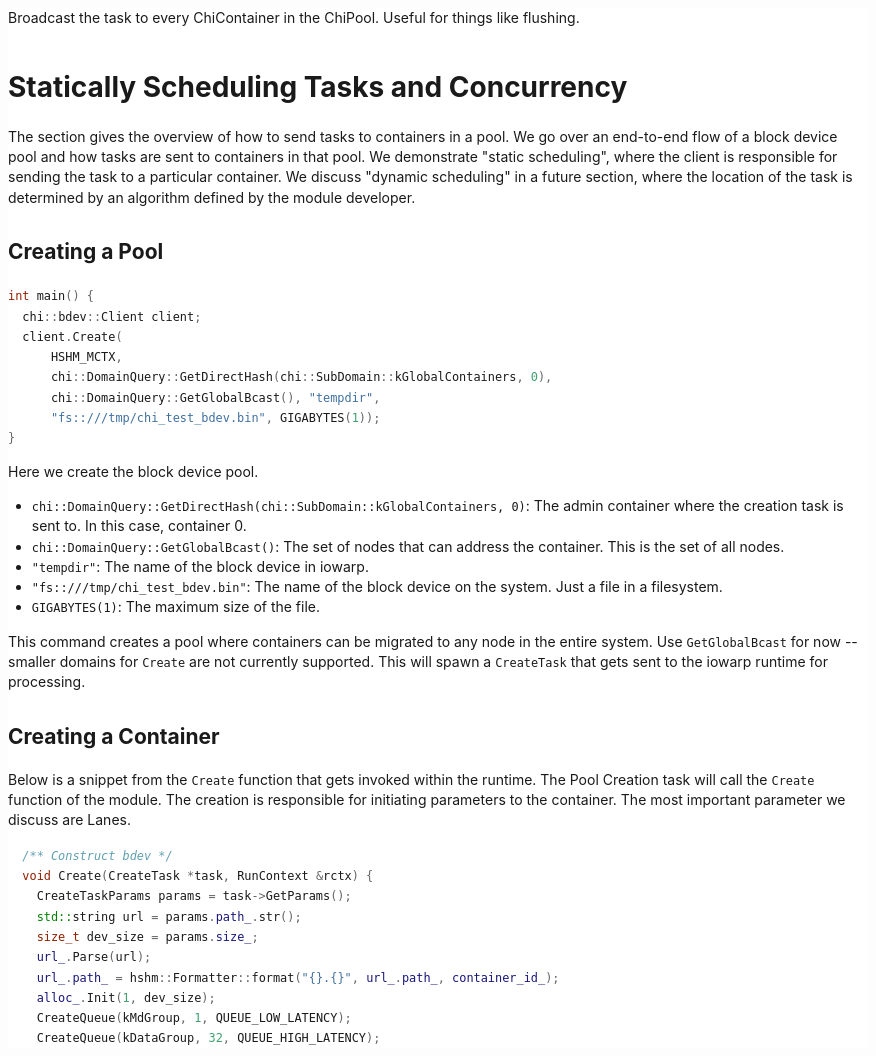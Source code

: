 Broadcast the task to every ChiContainer in the ChiPool. Useful
for things like flushing.

# Statically Scheduling Tasks and Concurrency

The section gives the overview of how to send tasks to containers in a pool.
We go over an end-to-end flow of a block device pool and how tasks are sent
to containers in that pool. We demonstrate "static scheduling", where the
client is responsible for sending the task to a particular container. We 
discuss "dynamic scheduling" in a future section, where the location of
the task is determined by an algorithm defined by the module developer.

## Creating a Pool

```cpp
int main() {
  chi::bdev::Client client;
  client.Create(
      HSHM_MCTX,
      chi::DomainQuery::GetDirectHash(chi::SubDomain::kGlobalContainers, 0),
      chi::DomainQuery::GetGlobalBcast(), "tempdir",
      "fs::///tmp/chi_test_bdev.bin", GIGABYTES(1));
}
```

Here we create the block device pool.
* ``chi::DomainQuery::GetDirectHash(chi::SubDomain::kGlobalContainers, 0)``: The admin container
where the creation task is sent to. In this case, container 0. 
* ``chi::DomainQuery::GetGlobalBcast()``: The set of nodes that can address the container. This
is the set of all nodes. 
* ``"tempdir"``: The name of the block device in iowarp. 
* ``"fs::///tmp/chi_test_bdev.bin"``: The name of the block device on the system. Just a file in 
a filesystem.
* ``GIGABYTES(1)``: The maximum size of the file.

This command creates a pool where containers can be migrated to any node in the entire system.
Use ``GetGlobalBcast`` for now -- smaller domains for ``Create`` are not currently supported.
This will spawn a ``CreateTask`` that gets sent to the iowarp runtime for processing.

## Creating a Container

Below is a snippet from the ``Create`` function that gets invoked within the runtime.
The Pool Creation task will call the ``Create`` function of the module. The creation is
responsible for initiating parameters to the container. The most important parameter
we discuss are Lanes.

```cpp
  /** Construct bdev */
  void Create(CreateTask *task, RunContext &rctx) {
    CreateTaskParams params = task->GetParams();
    std::string url = params.path_.str();
    size_t dev_size = params.size_;
    url_.Parse(url);
    url_.path_ = hshm::Formatter::format("{}.{}", url_.path_, container_id_);
    alloc_.Init(1, dev_size);
    CreateQueue(kMdGroup, 1, QUEUE_LOW_LATENCY);
    CreateQueue(kDataGroup, 32, QUEUE_HIGH_LATENCY);
```
